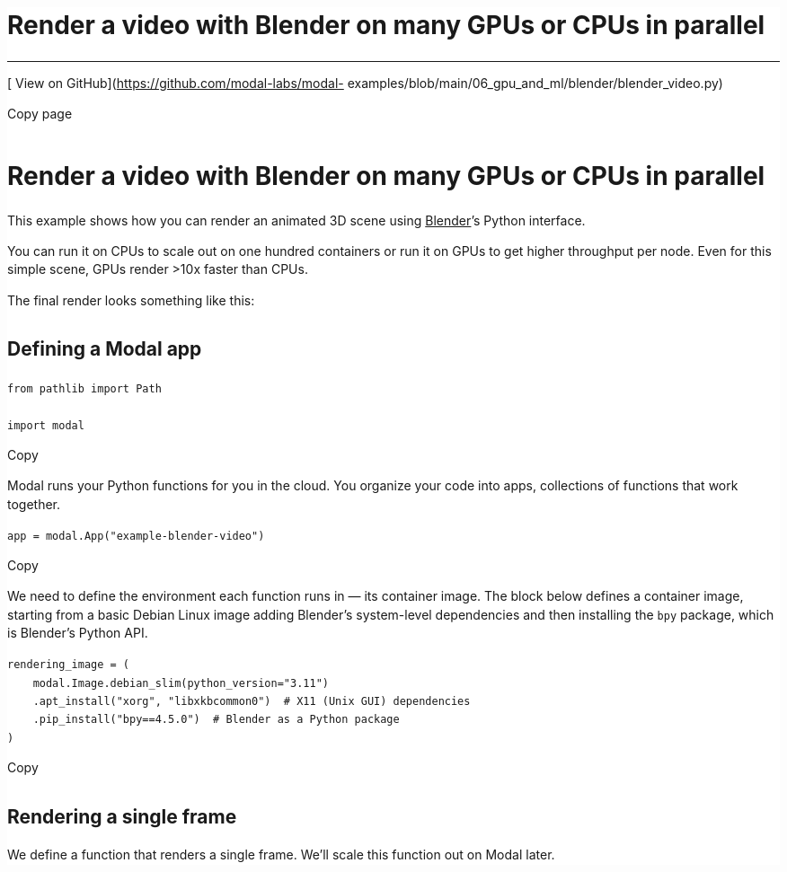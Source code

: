 # Render a video with Blender on many GPUs or CPUs in parallel

* * *

[ View on GitHub](https://github.com/modal-labs/modal-
examples/blob/main/06_gpu_and_ml/blender/blender_video.py)

Copy page

# Render a video with Blender on many GPUs or CPUs in parallel

This example shows how you can render an animated 3D scene using
[Blender](https://www.blender.org/)’s Python interface.

You can run it on CPUs to scale out on one hundred containers or run it on
GPUs to get higher throughput per node. Even for this simple scene, GPUs
render >10x faster than CPUs.

The final render looks something like this:

## Defining a Modal app

    from pathlib import Path

    import modal

Copy

Modal runs your Python functions for you in the cloud. You organize your code
into apps, collections of functions that work together.

    app = modal.App("example-blender-video")

Copy

We need to define the environment each function runs in — its container image.
The block below defines a container image, starting from a basic Debian Linux
image adding Blender’s system-level dependencies and then installing the `bpy`
package, which is Blender’s Python API.

    rendering_image = (
        modal.Image.debian_slim(python_version="3.11")
        .apt_install("xorg", "libxkbcommon0")  # X11 (Unix GUI) dependencies
        .pip_install("bpy==4.5.0")  # Blender as a Python package
    )

Copy

## Rendering a single frame

We define a function that renders a single frame. We’ll scale this function
out on Modal later.
